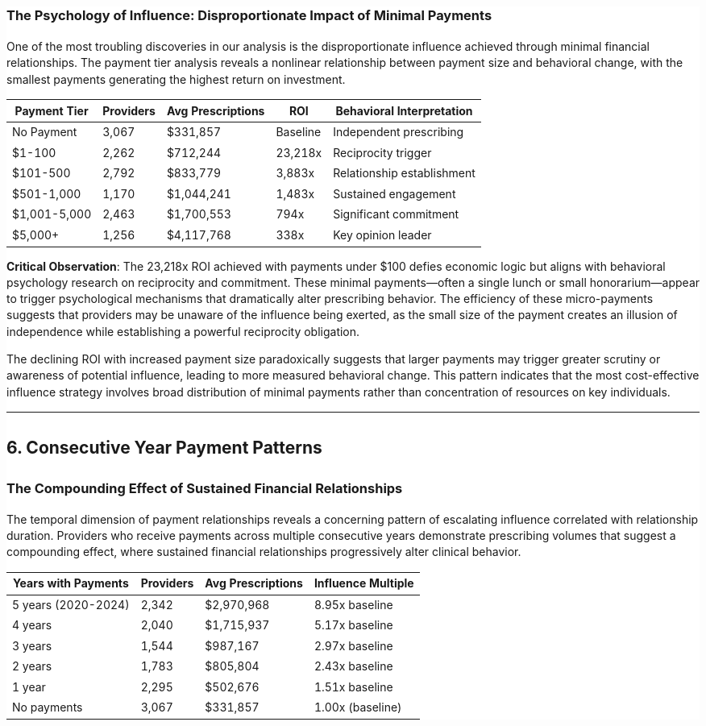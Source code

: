 ### The Psychology of Influence: Disproportionate Impact of Minimal Payments

One of the most troubling discoveries in our analysis is the disproportionate influence achieved through minimal financial relationships. The payment tier analysis reveals a nonlinear relationship between payment size and behavioral change, with the smallest payments generating the highest return on investment.

| Payment Tier | Providers | Avg Prescriptions | ROI | Behavioral Interpretation |
|--------------|-----------|------------------|-----|------------------------|
| No Payment | 3,067 | $331,857 | Baseline | Independent prescribing |
| $1-100 | 2,262 | $712,244 | 23,218x | Reciprocity trigger |
| $101-500 | 2,792 | $833,779 | 3,883x | Relationship establishment |
| $501-1,000 | 1,170 | $1,044,241 | 1,483x | Sustained engagement |
| $1,001-5,000 | 2,463 | $1,700,553 | 794x | Significant commitment |
| $5,000+ | 1,256 | $4,117,768 | 338x | Key opinion leader |

**Critical Observation**: The 23,218x ROI achieved with payments under $100 defies economic logic but aligns with behavioral psychology research on reciprocity and commitment. These minimal payments—often a single lunch or small honorarium—appear to trigger psychological mechanisms that dramatically alter prescribing behavior. The efficiency of these micro-payments suggests that providers may be unaware of the influence being exerted, as the small size of the payment creates an illusion of independence while establishing a powerful reciprocity obligation.

The declining ROI with increased payment size paradoxically suggests that larger payments may trigger greater scrutiny or awareness of potential influence, leading to more measured behavioral change. This pattern indicates that the most cost-effective influence strategy involves broad distribution of minimal payments rather than concentration of resources on key individuals.

---

## 6. Consecutive Year Payment Patterns

### The Compounding Effect of Sustained Financial Relationships

The temporal dimension of payment relationships reveals a concerning pattern of escalating influence correlated with relationship duration. Providers who receive payments across multiple consecutive years demonstrate prescribing volumes that suggest a compounding effect, where sustained financial relationships progressively alter clinical behavior.

| Years with Payments | Providers | Avg Prescriptions | Influence Multiple |
|--------------------|-----------|------------------|-------------------|
| 5 years (2020-2024) | 2,342 | $2,970,968 | 8.95x baseline |
| 4 years | 2,040 | $1,715,937 | 5.17x baseline |
| 3 years | 1,544 | $987,167 | 2.97x baseline |
| 2 years | 1,783 | $805,804 | 2.43x baseline |
| 1 year | 2,295 | $502,676 | 1.51x baseline |
| No payments | 3,067 | $331,857 | 1.00x (baseline) |
